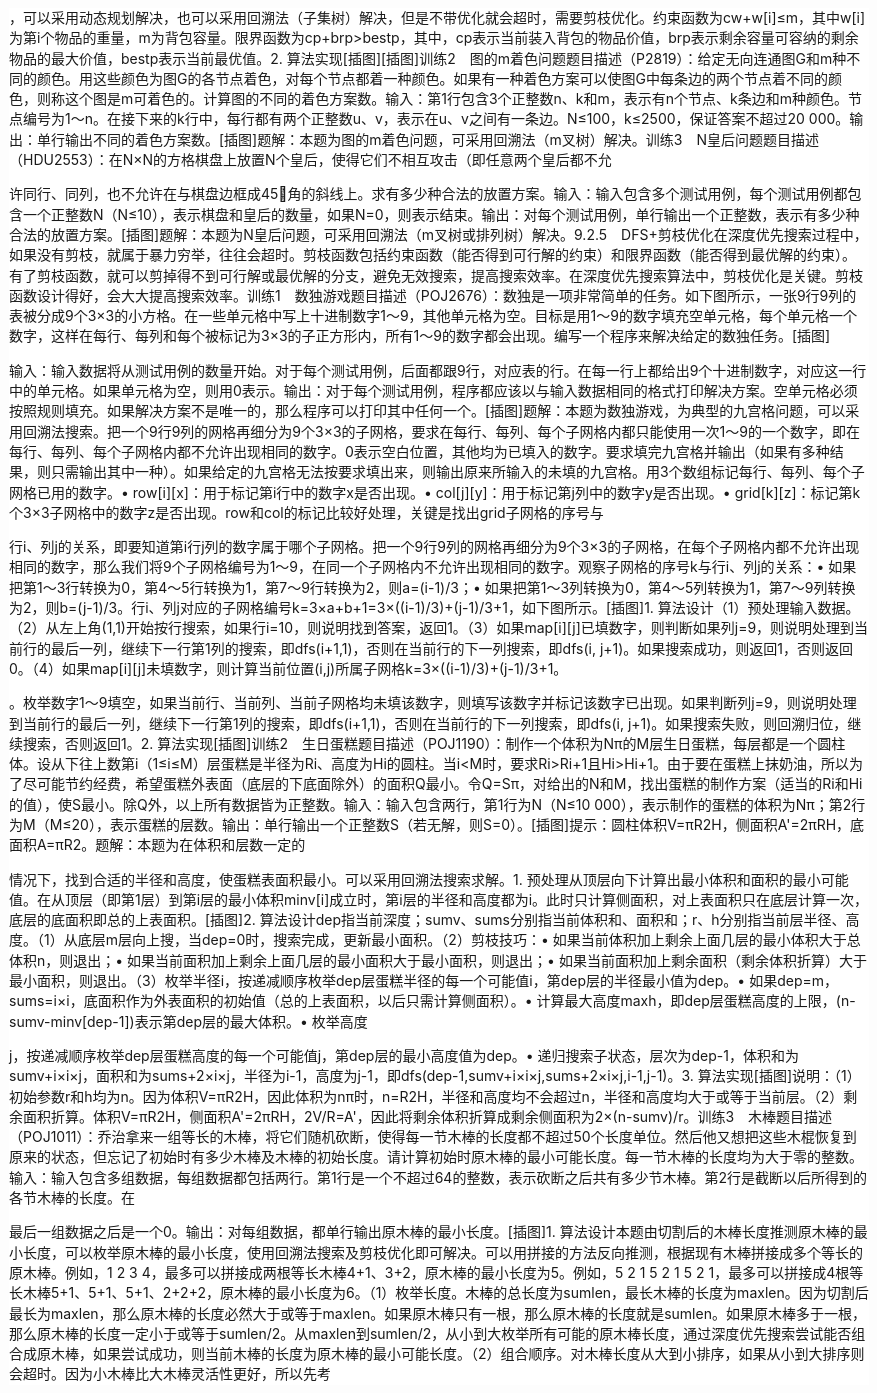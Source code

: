 ，可以采用动态规划解决，也可以采用回溯法（子集树）解决，但是不带优化就会超时，需要剪枝优化。约束函数为cw+w[i]≤m，其中w[i]为第i个物品的重量，m为背包容量。限界函数为cp+brp>bestp，其中，cp表示当前装入背包的物品价值，brp表示剩余容量可容纳的剩余物品的最大价值，bestp表示当前最优值。2. 算法实现[插图][插图]训练2　图的m着色问题题目描述（P2819）：给定无向连通图G和m种不同的颜色。用这些颜色为图G的各节点着色，对每个节点都着一种颜色。如果有一种着色方案可以使图G中每条边的两个节点着不同的颜色，则称这个图是m可着色的。计算图的不同的着色方案数。输入：第1行包含3个正整数n、k和m，表示有n个节点、k条边和m种颜色。节点编号为1～n。在接下来的k行中，每行都有两个正整数u、v，表示在u、v之间有一条边。N≤100，k≤2500，保证答案不超过20 000。输出：单行输出不同的着色方案数。[插图]题解：本题为图的m着色问题，可采用回溯法（m叉树）解决。训练3　N皇后问题题目描述（HDU2553）：在N×N的方格棋盘上放置N个皇后，使得它们不相互攻击（即任意两个皇后都不允

许同行、同列，也不允许在与棋盘边框成45角的斜线上。求有多少种合法的放置方案。输入：输入包含多个测试用例，每个测试用例都包含一个正整数N（N≤10），表示棋盘和皇后的数量，如果N=0，则表示结束。输出：对每个测试用例，单行输出一个正整数，表示有多少种合法的放置方案。[插图]题解：本题为N皇后问题，可采用回溯法（m叉树或排列树）解决。9.2.5　DFS+剪枝优化在深度优先搜索过程中，如果没有剪枝，就属于暴力穷举，往往会超时。剪枝函数包括约束函数（能否得到可行解的约束）和限界函数（能否得到最优解的约束）。有了剪枝函数，就可以剪掉得不到可行解或最优解的分支，避免无效搜索，提高搜索效率。在深度优先搜索算法中，剪枝优化是关键。剪枝函数设计得好，会大大提高搜索效率。训练1　数独游戏题目描述（POJ2676）：数独是一项非常简单的任务。如下图所示，一张9行9列的表被分成9个3×3的小方格。在一些单元格中写上十进制数字1～9，其他单元格为空。目标是用1～9的数字填充空单元格，每个单元格一个数字，这样在每行、每列和每个被标记为3×3的子正方形内，所有1～9的数字都会出现。编写一个程序来解决给定的数独任务。[插图]

输入：输入数据将从测试用例的数量开始。对于每个测试用例，后面都跟9行，对应表的行。在每一行上都给出9个十进制数字，对应这一行中的单元格。如果单元格为空，则用0表示。输出：对于每个测试用例，程序都应该以与输入数据相同的格式打印解决方案。空单元格必须按照规则填充。如果解决方案不是唯一的，那么程序可以打印其中任何一个。[插图]题解：本题为数独游戏，为典型的九宫格问题，可以采用回溯法搜索。把一个9行9列的网格再细分为9个3×3的子网格，要求在每行、每列、每个子网格内都只能使用一次1～9的一个数字，即在每行、每列、每个子网格内都不允许出现相同的数字。0表示空白位置，其他均为已填入的数字。要求填完九宫格并输出（如果有多种结果，则只需输出其中一种）。如果给定的九宫格无法按要求填出来，则输出原来所输入的未填的九宫格。用3个数组标记每行、每列、每个子网格已用的数字。• row[i][x]：用于标记第i行中的数字x是否出现。• col[j][y]：用于标记第j列中的数字y是否出现。• grid[k][z]：标记第k个3×3子网格中的数字z是否出现。row和col的标记比较好处理，关键是找出grid子网格的序号与

行i、列j的关系，即要知道第i行j列的数字属于哪个子网格。把一个9行9列的网格再细分为9个3×3的子网格，在每个子网格内都不允许出现相同的数字，那么我们将9个子网格编号为1～9，在同一个子网格内不允许出现相同的数字。观察子网格的序号k与行i、列j的关系：• 如果把第1～3行转换为0，第4～5行转换为1，第7～9行转换为2，则a=(i-1)/3；• 如果把第1～3列转换为0，第4～5列转换为1，第7～9列转换为2，则b=(j-1)/3。行i、列j对应的子网格编号k=3×a+b+1=3×((i-1)/3)+(j-1)/3+1，如下图所示。[插图]1. 算法设计（1）预处理输入数据。（2）从左上角(1,1)开始按行搜索，如果行i=10，则说明找到答案，返回1。（3）如果map[i][j]已填数字，则判断如果列j=9，则说明处理到当前行的最后一列，继续下一行第1列的搜索，即dfs(i+1,1)，否则在当前行的下一列搜索，即dfs(i, j+1)。如果搜索成功，则返回1，否则返回0。（4）如果map[i][j]未填数字，则计算当前位置(i,j)所属子网格k=3×((i-1)/3)+(j-1)/3+1。

。枚举数字1～9填空，如果当前行、当前列、当前子网格均未填该数字，则填写该数字并标记该数字已出现。如果判断列j=9，则说明处理到当前行的最后一列，继续下一行第1列的搜索，即dfs(i+1,1)，否则在当前行的下一列搜索，即dfs(i, j+1)。如果搜索失败，则回溯归位，继续搜索，否则返回1。2. 算法实现[插图]训练2　生日蛋糕题目描述（POJ1190）：制作一个体积为Nπ的M层生日蛋糕，每层都是一个圆柱体。设从下往上数第i（1≤i≤M）层蛋糕是半径为Ri、高度为Hi的圆柱。当i<M时，要求Ri>Ri+1且Hi>Hi+1。由于要在蛋糕上抹奶油，所以为了尽可能节约经费，希望蛋糕外表面（底层的下底面除外）的面积Q最小。令Q=Sπ，对给出的N和M，找出蛋糕的制作方案（适当的Ri和Hi的值），使S最小。除Q外，以上所有数据皆为正整数。输入：输入包含两行，第1行为N（N≤10 000），表示制作的蛋糕的体积为Nπ；第2行为M（M≤20），表示蛋糕的层数。输出：单行输出一个正整数S（若无解，则S=0）。[插图]提示：圆柱体积V=πR2H，侧面积A'=2πRH，底面积A=πR2。题解：本题为在体积和层数一定的

情况下，找到合适的半径和高度，使蛋糕表面积最小。可以采用回溯法搜索求解。1. 预处理从顶层向下计算出最小体积和面积的最小可能值。在从顶层（即第1层）到第i层的最小体积minv[i]成立时，第i层的半径和高度都为i。此时只计算侧面积，对上表面积只在底层计算一次，底层的底面积即总的上表面积。[插图]2. 算法设计dep指当前深度；sumv、sums分别指当前体积和、面积和；r、h分别指当前层半径、高度。（1）从底层m层向上搜，当dep=0时，搜索完成，更新最小面积。（2）剪枝技巧：• 如果当前体积加上剩余上面几层的最小体积大于总体积n，则退出；• 如果当前面积加上剩余上面几层的最小面积大于最小面积，则退出；• 如果当前面积加上剩余面积（剩余体积折算）大于最小面积，则退出。（3）枚举半径i，按递减顺序枚举dep层蛋糕半径的每一个可能值i，第dep层的半径最小值为dep。• 如果dep=m，sums=i×i，底面积作为外表面积的初始值（总的上表面积，以后只需计算侧面积）。• 计算最大高度maxh，即dep层蛋糕高度的上限，(n-sumv-minv[dep-1])表示第dep层的最大体积。• 枚举高度

j，按递减顺序枚举dep层蛋糕高度的每一个可能值j，第dep层的最小高度值为dep。• 递归搜索子状态，层次为dep-1，体积和为sumv+i×i×j，面积和为sums+2×i×j，半径为i-1，高度为j-1，即dfs(dep-1,sumv+i×i×j,sums+2×i×j,i-1,j-1)。3. 算法实现[插图]说明：（1）初始参数r和h均为n。因为体积V=πR2H，因此体积为nπ时，n=R2H，半径和高度均不会超过n，半径和高度均大于或等于当前层。（2）剩余面积折算。体积V=πR2H，侧面积A'=2πRH，2V/R=A'，因此将剩余体积折算成剩余侧面积为2×(n-sumv)/r。训练3　木棒题目描述（POJ1011）：乔治拿来一组等长的木棒，将它们随机砍断，使得每一节木棒的长度都不超过50个长度单位。然后他又想把这些木棍恢复到原来的状态，但忘记了初始时有多少木棒及木棒的初始长度。请计算初始时原木棒的最小可能长度。每一节木棒的长度均为大于零的整数。输入：输入包含多组数据，每组数据都包括两行。第1行是一个不超过64的整数，表示砍断之后共有多少节木棒。第2行是截断以后所得到的各节木棒的长度。在

最后一组数据之后是一个0。输出：对每组数据，都单行输出原木棒的最小长度。[插图]1. 算法设计本题由切割后的木棒长度推测原木棒的最小长度，可以枚举原木棒的最小长度，使用回溯法搜索及剪枝优化即可解决。可以用拼接的方法反向推测，根据现有木棒拼接成多个等长的原木棒。例如，1 2 3 4，最多可以拼接成两根等长木棒4+1、3+2，原木棒的最小长度为5。例如，5 2 1 5 2 1 5 2 1，最多可以拼接成4根等长木棒5+1、5+1、5+1、2+2+2，原木棒的最小长度为6。（1）枚举长度。木棒的总长度为sumlen，最长木棒的长度为maxlen。因为切割后最长为maxlen，那么原木棒的长度必然大于或等于maxlen。如果原木棒只有一根，那么原木棒的长度就是sumlen。如果原木棒多于一根，那么原木棒的长度一定小于或等于sumlen/2。从maxlen到sumlen/2，从小到大枚举所有可能的原木棒长度，通过深度优先搜索尝试能否组合成原木棒，如果尝试成功，则当前木棒的长度为原木棒的最小可能长度。（2）组合顺序。对木棒长度从大到小排序，如果从小到大排序则会超时。因为小木棒比大木棒灵活性更好，所以先考
